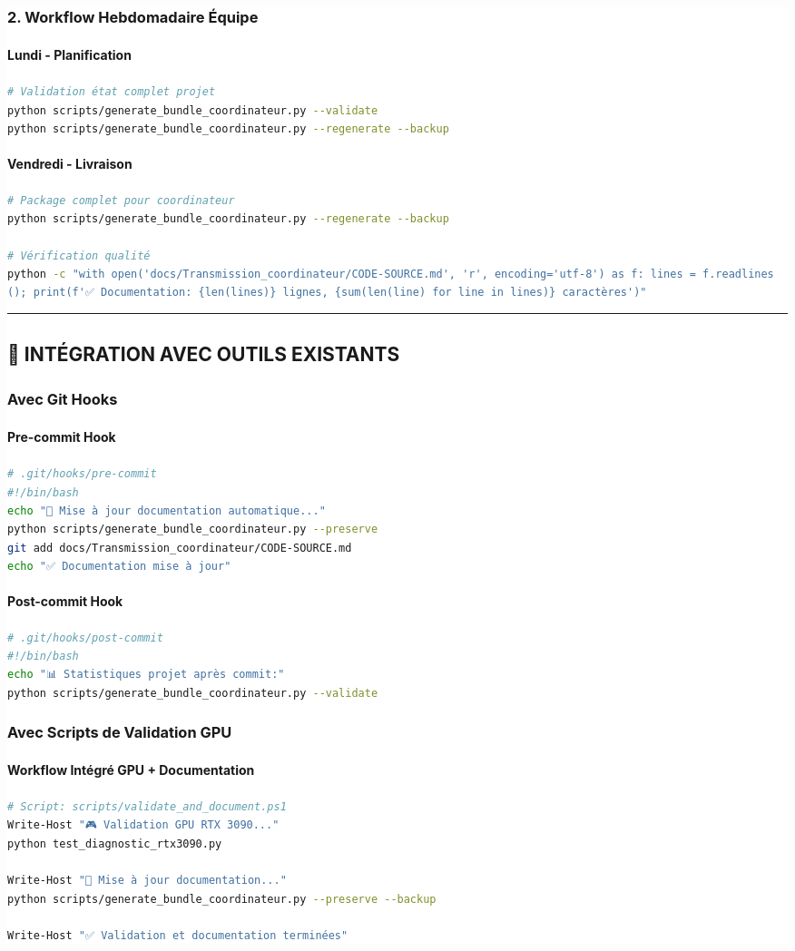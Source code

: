 ### **2. Workflow Hebdomadaire Équipe**

#### **Lundi - Planification**
```bash
# Validation état complet projet
python scripts/generate_bundle_coordinateur.py --validate
python scripts/generate_bundle_coordinateur.py --regenerate --backup
```

#### **Vendredi - Livraison**
```bash
# Package complet pour coordinateur
python scripts/generate_bundle_coordinateur.py --regenerate --backup

# Vérification qualité
python -c "with open('docs/Transmission_coordinateur/CODE-SOURCE.md', 'r', encoding='utf-8') as f: lines = f.readlines(); print(f'✅ Documentation: {len(lines)} lignes, {sum(len(line) for line in lines)} caractères')"
```

---

## 🔧 INTÉGRATION AVEC OUTILS EXISTANTS

### **Avec Git Hooks**

#### **Pre-commit Hook**
```bash
# .git/hooks/pre-commit
#!/bin/bash
echo "🔄 Mise à jour documentation automatique..."
python scripts/generate_bundle_coordinateur.py --preserve
git add docs/Transmission_coordinateur/CODE-SOURCE.md
echo "✅ Documentation mise à jour"
```

#### **Post-commit Hook**
```bash
# .git/hooks/post-commit
#!/bin/bash
echo "📊 Statistiques projet après commit:"
python scripts/generate_bundle_coordinateur.py --validate
```

### **Avec Scripts de Validation GPU**

#### **Workflow Intégré GPU + Documentation**
```bash
# Script: scripts/validate_and_document.ps1
Write-Host "🎮 Validation GPU RTX 3090..."
python test_diagnostic_rtx3090.py

Write-Host "📝 Mise à jour documentation..."
python scripts/generate_bundle_coordinateur.py --preserve --backup

Write-Host "✅ Validation et documentation terminées"
```

